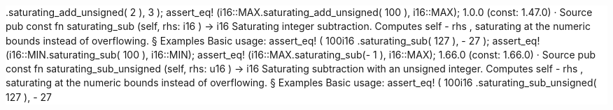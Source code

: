.saturating_add_unsigned(
2
),
3
);
assert_eq!
(i16::MAX.saturating_add_unsigned(
100
), i16::MAX);
1.0.0 (const: 1.47.0)
·
Source
pub const fn
saturating_sub
(self, rhs:
i16
) ->
i16
Saturating integer subtraction. Computes
self - rhs
, saturating at the
numeric bounds instead of overflowing.
§
Examples
Basic usage:
assert_eq!
(
100i16
.saturating_sub(
127
), -
27
);
assert_eq!
(i16::MIN.saturating_sub(
100
), i16::MIN);
assert_eq!
(i16::MAX.saturating_sub(-
1
), i16::MAX);
1.66.0 (const: 1.66.0)
·
Source
pub const fn
saturating_sub_unsigned
(self, rhs:
u16
) ->
i16
Saturating subtraction with an unsigned integer. Computes
self - rhs
,
saturating at the numeric bounds instead of overflowing.
§
Examples
Basic usage:
assert_eq!
(
100i16
.saturating_sub_unsigned(
127
), -
27